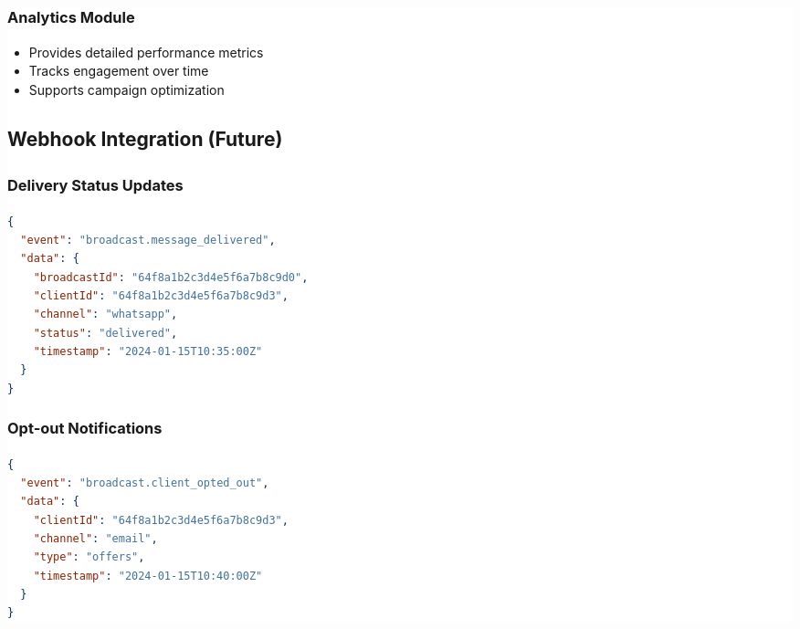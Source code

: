 ### Analytics Module
- Provides detailed performance metrics
- Tracks engagement over time
- Supports campaign optimization

## Webhook Integration (Future)

### Delivery Status Updates
```json
{
  "event": "broadcast.message_delivered",
  "data": {
    "broadcastId": "64f8a1b2c3d4e5f6a7b8c9d0",
    "clientId": "64f8a1b2c3d4e5f6a7b8c9d3",
    "channel": "whatsapp",
    "status": "delivered",
    "timestamp": "2024-01-15T10:35:00Z"
  }
}
```

### Opt-out Notifications
```json
{
  "event": "broadcast.client_opted_out",
  "data": {
    "clientId": "64f8a1b2c3d4e5f6a7b8c9d3",
    "channel": "email",
    "type": "offers",
    "timestamp": "2024-01-15T10:40:00Z"
  }
}
```
